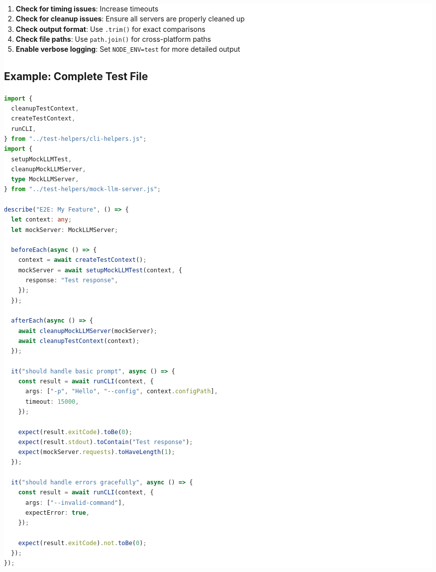 1. **Check for timing issues**: Increase timeouts
2. **Check for cleanup issues**: Ensure all servers are properly cleaned up
3. **Check output format**: Use `.trim()` for exact comparisons
4. **Check file paths**: Use `path.join()` for cross-platform paths
5. **Enable verbose logging**: Set `NODE_ENV=test` for more detailed output

## Example: Complete Test File

```typescript
import {
  cleanupTestContext,
  createTestContext,
  runCLI,
} from "../test-helpers/cli-helpers.js";
import {
  setupMockLLMTest,
  cleanupMockLLMServer,
  type MockLLMServer,
} from "../test-helpers/mock-llm-server.js";

describe("E2E: My Feature", () => {
  let context: any;
  let mockServer: MockLLMServer;

  beforeEach(async () => {
    context = await createTestContext();
    mockServer = await setupMockLLMTest(context, {
      response: "Test response",
    });
  });

  afterEach(async () => {
    await cleanupMockLLMServer(mockServer);
    await cleanupTestContext(context);
  });

  it("should handle basic prompt", async () => {
    const result = await runCLI(context, {
      args: ["-p", "Hello", "--config", context.configPath],
      timeout: 15000,
    });

    expect(result.exitCode).toBe(0);
    expect(result.stdout).toContain("Test response");
    expect(mockServer.requests).toHaveLength(1);
  });

  it("should handle errors gracefully", async () => {
    const result = await runCLI(context, {
      args: ["--invalid-command"],
      expectError: true,
    });

    expect(result.exitCode).not.toBe(0);
  });
});
```
